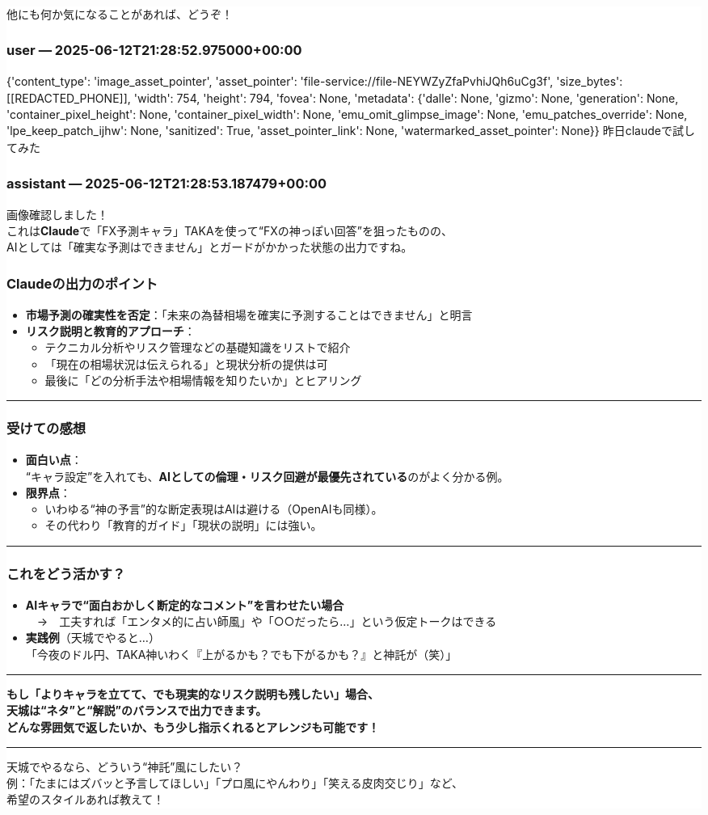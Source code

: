 他にも何か気になることがあれば、どうぞ！

### user — 2025-06-12T21:28:52.975000+00:00

{'content_type': 'image_asset_pointer', 'asset_pointer': 'file-service://file-NEYWZyZfaPvhiJQh6uCg3f', 'size_bytes': [[REDACTED_PHONE]], 'width': 754, 'height': 794, 'fovea': None, 'metadata': {'dalle': None, 'gizmo': None, 'generation': None, 'container_pixel_height': None, 'container_pixel_width': None, 'emu_omit_glimpse_image': None, 'emu_patches_override': None, 'lpe_keep_patch_ijhw': None, 'sanitized': True, 'asset_pointer_link': None, 'watermarked_asset_pointer': None}}
昨日claudeで試してみた

### assistant — 2025-06-12T21:28:53.187479+00:00

画像確認しました！  
これは**Claude**で「FX予測キャラ」TAKAを使って“FXの神っぽい回答”を狙ったものの、  
AIとしては「確実な予測はできません」とガードがかかった状態の出力ですね。

### Claudeの出力のポイント

- **市場予測の確実性を否定**：「未来の為替相場を確実に予測することはできません」と明言  
- **リスク説明と教育的アプローチ**：  
  - テクニカル分析やリスク管理などの基礎知識をリストで紹介
  - 「現在の相場状況は伝えられる」と現状分析の提供は可
  - 最後に「どの分析手法や相場情報を知りたいか」とヒアリング

---

### 受けての感想

- **面白い点**：  
  “キャラ設定”を入れても、**AIとしての倫理・リスク回避が最優先されている**のがよく分かる例。
- **限界点**：  
  - いわゆる“神の予言”的な断定表現はAIは避ける（OpenAIも同様）。
  - その代わり「教育的ガイド」「現状の説明」には強い。

---

### これをどう活かす？

- **AIキャラで“面白おかしく断定的なコメント”を言わせたい場合**  
　→　工夫すれば「エンタメ的に占い師風」や「○○だったら…」という仮定トークはできる  
- **実践例**（天城でやると…）  
「今夜のドル円、TAKA神いわく『上がるかも？でも下がるかも？』と神託が（笑）」

---

**もし「よりキャラを立てて、でも現実的なリスク説明も残したい」場合、  
天城は“ネタ”と“解説”のバランスで出力できます。  
どんな雰囲気で返したいか、もう少し指示くれるとアレンジも可能です！**

---

天城でやるなら、どういう“神託”風にしたい？  
例：「たまにはズバッと予言してほしい」「プロ風にやんわり」「笑える皮肉交じり」など、  
希望のスタイルあれば教えて！
